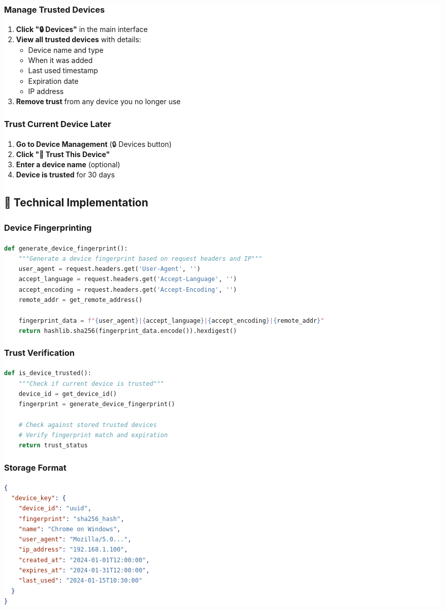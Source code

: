 ### Manage Trusted Devices
1. **Click "🔒 Devices"** in the main interface
2. **View all trusted devices** with details:
   - Device name and type
   - When it was added
   - Last used timestamp
   - Expiration date
   - IP address
3. **Remove trust** from any device you no longer use

### Trust Current Device Later
1. **Go to Device Management** (🔒 Devices button)
2. **Click "🔐 Trust This Device"**
3. **Enter a device name** (optional)
4. **Device is trusted** for 30 days

## 🔧 Technical Implementation

### Device Fingerprinting
```python
def generate_device_fingerprint():
    """Generate a device fingerprint based on request headers and IP"""
    user_agent = request.headers.get('User-Agent', '')
    accept_language = request.headers.get('Accept-Language', '')
    accept_encoding = request.headers.get('Accept-Encoding', '')
    remote_addr = get_remote_address()
    
    fingerprint_data = f"{user_agent}|{accept_language}|{accept_encoding}|{remote_addr}"
    return hashlib.sha256(fingerprint_data.encode()).hexdigest()
```

### Trust Verification
```python
def is_device_trusted():
    """Check if current device is trusted"""
    device_id = get_device_id()
    fingerprint = generate_device_fingerprint()
    
    # Check against stored trusted devices
    # Verify fingerprint match and expiration
    return trust_status
```

### Storage Format
```json
{
  "device_key": {
    "device_id": "uuid",
    "fingerprint": "sha256_hash",
    "name": "Chrome on Windows",
    "user_agent": "Mozilla/5.0...",
    "ip_address": "192.168.1.100",
    "created_at": "2024-01-01T12:00:00",
    "expires_at": "2024-01-31T12:00:00",
    "last_used": "2024-01-15T10:30:00"
  }
}
```
